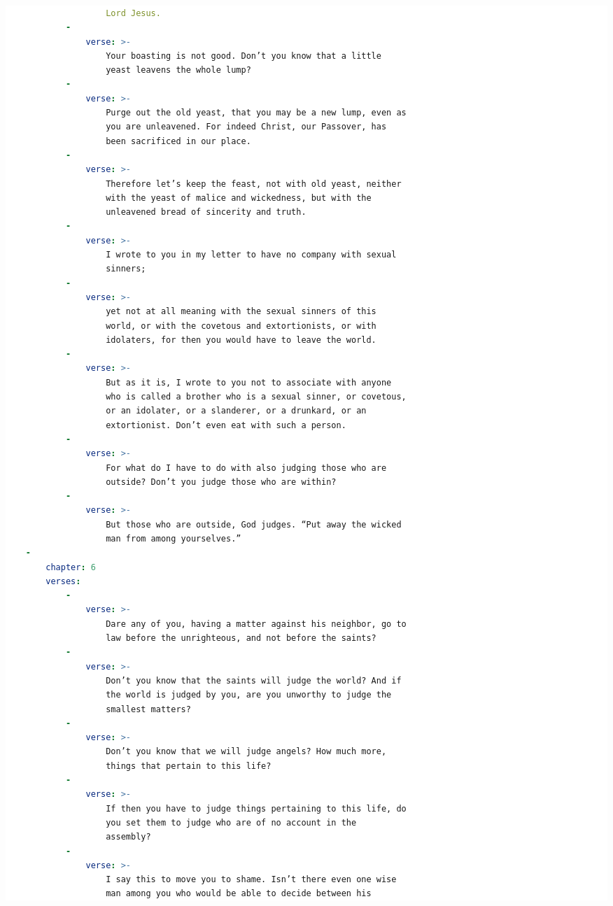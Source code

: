 ```yaml
                    Lord Jesus. 
            -
                verse: >-
                    Your boasting is not good. Don’t you know that a little
                    yeast leavens the whole lump? 
            -
                verse: >-
                    Purge out the old yeast, that you may be a new lump, even as
                    you are unleavened. For indeed Christ, our Passover, has
                    been sacrificed in our place. 
            -
                verse: >-
                    Therefore let’s keep the feast, not with old yeast, neither
                    with the yeast of malice and wickedness, but with the
                    unleavened bread of sincerity and truth. 
            -
                verse: >-
                    I wrote to you in my letter to have no company with sexual
                    sinners; 
            -
                verse: >-
                    yet not at all meaning with the sexual sinners of this
                    world, or with the covetous and extortionists, or with
                    idolaters, for then you would have to leave the world. 
            -
                verse: >-
                    But as it is, I wrote to you not to associate with anyone
                    who is called a brother who is a sexual sinner, or covetous,
                    or an idolater, or a slanderer, or a drunkard, or an
                    extortionist. Don’t even eat with such a person. 
            -
                verse: >-
                    For what do I have to do with also judging those who are
                    outside? Don’t you judge those who are within? 
            -
                verse: >-
                    But those who are outside, God judges. “Put away the wicked
                    man from among yourselves.” 
    -
        chapter: 6
        verses:
            -
                verse: >-
                    Dare any of you, having a matter against his neighbor, go to
                    law before the unrighteous, and not before the saints? 
            -
                verse: >-
                    Don’t you know that the saints will judge the world? And if
                    the world is judged by you, are you unworthy to judge the
                    smallest matters? 
            -
                verse: >-
                    Don’t you know that we will judge angels? How much more,
                    things that pertain to this life? 
            -
                verse: >-
                    If then you have to judge things pertaining to this life, do
                    you set them to judge who are of no account in the
                    assembly? 
            -
                verse: >-
                    I say this to move you to shame. Isn’t there even one wise
                    man among you who would be able to decide between his
```